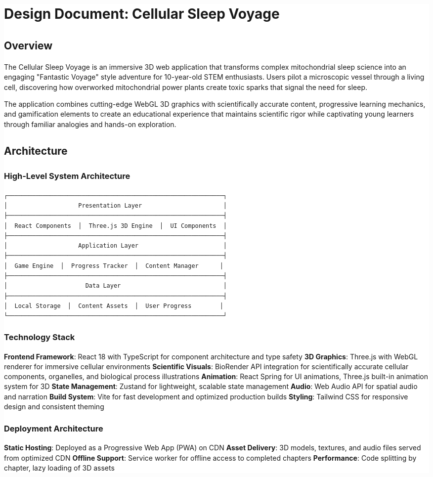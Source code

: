 # Design Document: Cellular Sleep Voyage

## Overview

The Cellular Sleep Voyage is an immersive 3D web application that transforms complex mitochondrial sleep science into an engaging "Fantastic Voyage" style adventure for 10-year-old STEM enthusiasts. Users pilot a microscopic vessel through a living cell, discovering how overworked mitochondrial power plants create toxic sparks that signal the need for sleep.

The application combines cutting-edge WebGL 3D graphics with scientifically accurate content, progressive learning mechanics, and gamification elements to create an educational experience that maintains scientific rigor while captivating young learners through familiar analogies and hands-on exploration.

## Architecture

### High-Level System Architecture

```
┌─────────────────────────────────────────────────────────────┐
│                    Presentation Layer                       │
├─────────────────────────────────────────────────────────────┤
│  React Components  │  Three.js 3D Engine  │  UI Components  │
├─────────────────────────────────────────────────────────────┤
│                    Application Layer                        │
├─────────────────────────────────────────────────────────────┤
│  Game Engine  │  Progress Tracker  │  Content Manager      │
├─────────────────────────────────────────────────────────────┤
│                      Data Layer                             │
├─────────────────────────────────────────────────────────────┤
│  Local Storage  │  Content Assets  │  User Progress        │
└─────────────────────────────────────────────────────────────┘
```

### Technology Stack

**Frontend Framework**: React 18 with TypeScript for component architecture and type safety
**3D Graphics**: Three.js with WebGL renderer for immersive cellular environments
**Scientific Visuals**: BioRender API integration for scientifically accurate cellular components, organelles, and biological process illustrations
**Animation**: React Spring for UI animations, Three.js built-in animation system for 3D
**State Management**: Zustand for lightweight, scalable state management
**Audio**: Web Audio API for spatial audio and narration
**Build System**: Vite for fast development and optimized production builds
**Styling**: Tailwind CSS for responsive design and consistent theming

### Deployment Architecture

**Static Hosting**: Deployed as a Progressive Web App (PWA) on CDN
**Asset Delivery**: 3D models, textures, and audio files served from optimized CDN
**Offline Support**: Service worker for offline access to completed chapters
**Performance**: Code splitting by chapter, lazy loading of 3D assets
